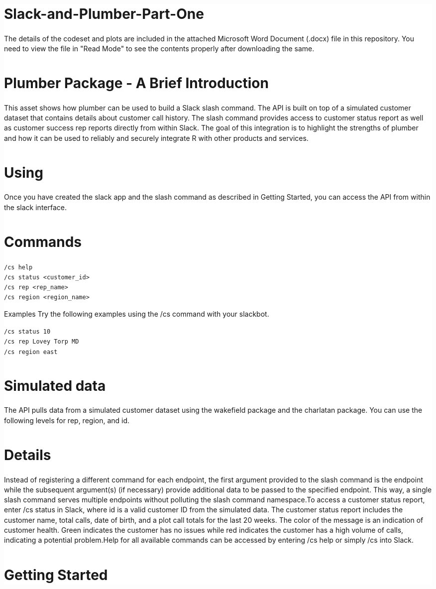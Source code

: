 # Slack-and-Plumber-Part-One

The details of the codeset and plots are included in the attached Microsoft Word Document (.docx) file in this repository. 
You need to view the file in "Read Mode" to see the contents properly after downloading the same.

Plumber Package - A Brief Introduction
=======================================

This asset shows how plumber can be used to build a Slack slash command. The API is built on top of a simulated customer dataset that contains details about customer call history. The slash command provides access to customer status report as well as customer success rep reports directly from within Slack. The goal of this integration is to highlight the strengths of plumber and how it can be used to reliably and securely integrate R with other products and services.

Using
=======
Once you have created the slack app and the slash command as described in Getting Started, you can access the API from within the slack interface.

Commands
==========
    /cs help
    /cs status <customer_id>
    /cs rep <rep_name>
    /cs region <region_name>
        
Examples
Try the following examples using the /cs command with your slackbot.

    /cs status 10
    /cs rep Lovey Torp MD
    /cs region east


Simulated data
================
The API pulls data from a simulated customer dataset using the wakefield package and the charlatan package. You can use the following levels for rep, region, and id.

Details
========
Instead of registering a different command for each endpoint, the first argument provided to the slash command is the endpoint while the subsequent argument(s) (if necessary) provide additional data to be passed to the specified endpoint. This way, a single slash command serves multiple endpoints without polluting the slash command namespace.To access a customer status report, enter /cs status <id> in Slack, where id is a valid customer ID from the simulated data. The customer status report includes the customer name, total calls, date of birth, and a plot call totals for the last 20 weeks. The color of the message is an indication of customer health. Green indicates the customer has no issues while red indicates the customer has a high volume of calls, indicating a potential problem.Help for all available commands can be accessed by entering /cs help or simply /cs into Slack.

Getting Started
=================
